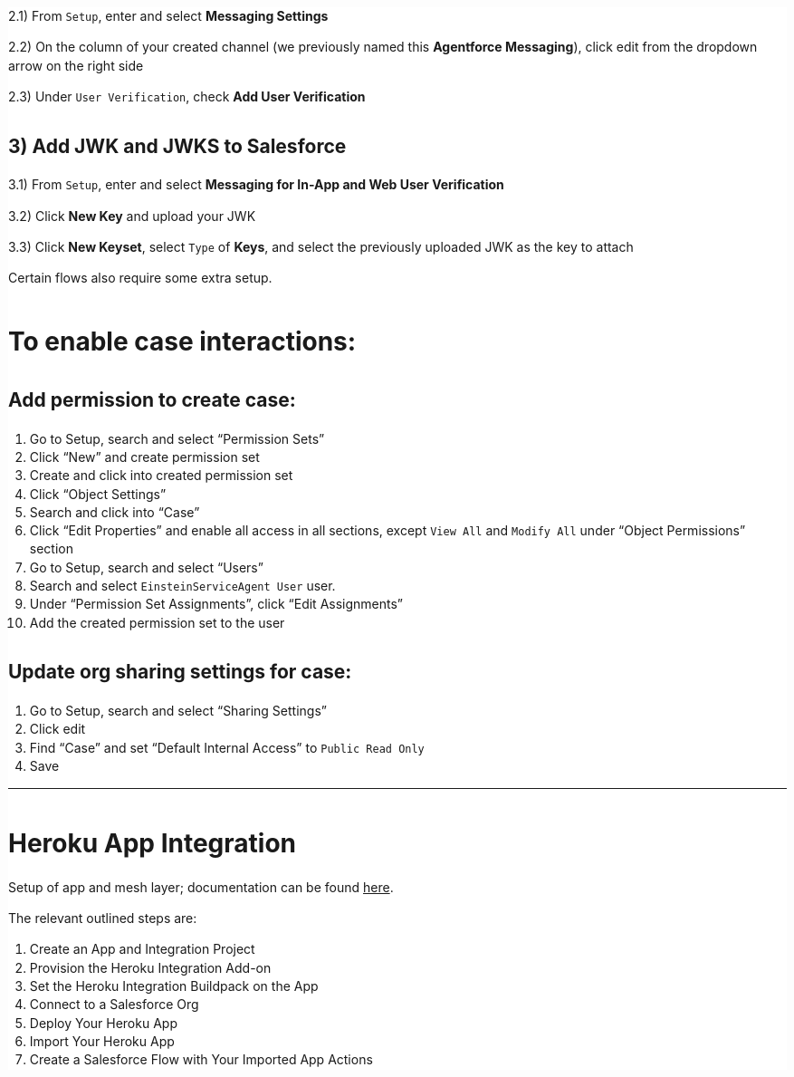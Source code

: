 2.1) From `Setup`, enter and select **Messaging Settings**

2.2) On the column of your created channel (we previously named this **Agentforce Messaging**), click edit from the dropdown arrow on the right side

2.3) Under `User Verification`, check **Add User Verification**

## 3) Add JWK and JWKS to Salesforce

3.1) From `Setup`, enter and select **Messaging for In-App and Web User Verification**

3.2) Click **New Key** and upload your JWK

3.3) Click **New Keyset**, select `Type` of **Keys**, and select the previously uploaded JWK as the key to attach

Certain flows also require some extra setup.

# To enable case interactions:

## Add permission to create case:

1. Go to Setup, search and select “Permission Sets”
2. Click “New” and create permission set
3. Create and click into created permission set
4. Click “Object Settings”
5. Search and click into “Case”
6. Click “Edit Properties” and enable all access in all sections, except `View All` and `Modify All` under “Object Permissions” section
7. Go to Setup, search and select “Users”
8. Search and select `EinsteinServiceAgent User` user.
9. Under “Permission Set Assignments”, click “Edit Assignments”
10. Add the created permission set to the user

## Update org sharing settings for case:

1. Go to Setup, search and select “Sharing Settings”
2. Click edit
3. Find “Case” and set “Default Internal Access” to `Public Read Only`
4. Save

---

# Heroku App Integration

Setup of app and mesh layer; documentation can be found [here](https://devcenter.heroku.com/articles/getting-started-heroku-integration#deploy-your-heroku-app).

The relevant outlined steps are:

1. Create an App and Integration Project
2. Provision the Heroku Integration Add-on
3. Set the Heroku Integration Buildpack on the App
4. Connect to a Salesforce Org
5. Deploy Your Heroku App
6. Import Your Heroku App
7. Create a Salesforce Flow with Your Imported App Actions
